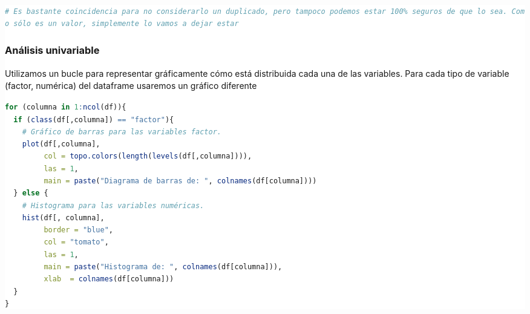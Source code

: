 ``` r
# Es bastante coincidencia para no considerarlo un duplicado, pero tampoco podemos estar 100% seguros de que lo sea. Como sólo es un valor, simplemente lo vamos a dejar estar
```

### Análisis univariable

Utilizamos un bucle para representar gráficamente cómo está distribuida
cada una de las variables. Para cada tipo de variable (factor, numérica)
del dataframe usaremos un gráfico diferente

``` r
for (columna in 1:ncol(df)){
  if (class(df[,columna]) == "factor"){
    # Gráfico de barras para las variables factor.
    plot(df[,columna], 
         col = topo.colors(length(levels(df[,columna]))),
         las = 1,
         main = paste("Diagrama de barras de: ", colnames(df[columna])))
  } else {
    # Histograma para las variables numéricas.
    hist(df[, columna], 
         border = "blue", 
         col = "tomato", 
         las = 1, 
         main = paste("Histograma de: ", colnames(df[columna])),
         xlab  = colnames(df[columna]))
  }
}
```
